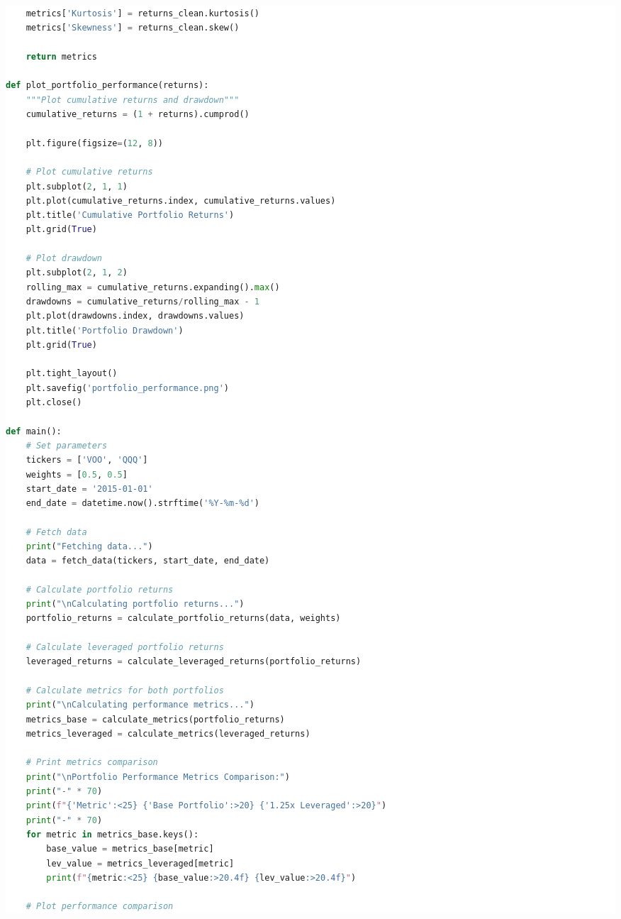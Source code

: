 ```python
    metrics['Kurtosis'] = returns_clean.kurtosis()
    metrics['Skewness'] = returns_clean.skew()
    
    return metrics

def plot_portfolio_performance(returns):
    """Plot cumulative returns and drawdown"""
    cumulative_returns = (1 + returns).cumprod()
    
    plt.figure(figsize=(12, 8))
    
    # Plot cumulative returns
    plt.subplot(2, 1, 1)
    plt.plot(cumulative_returns.index, cumulative_returns.values)
    plt.title('Cumulative Portfolio Returns')
    plt.grid(True)
    
    # Plot drawdown
    plt.subplot(2, 1, 2)
    rolling_max = cumulative_returns.expanding().max()
    drawdowns = cumulative_returns/rolling_max - 1
    plt.plot(drawdowns.index, drawdowns.values)
    plt.title('Portfolio Drawdown')
    plt.grid(True)
    
    plt.tight_layout()
    plt.savefig('portfolio_performance.png')
    plt.close()

def main():
    # Set parameters
    tickers = ['VOO', 'QQQ']
    weights = [0.5, 0.5]
    start_date = '2015-01-01'
    end_date = datetime.now().strftime('%Y-%m-%d')
    
    # Fetch data
    print("Fetching data...")
    data = fetch_data(tickers, start_date, end_date)
    
    # Calculate portfolio returns
    print("\nCalculating portfolio returns...")
    portfolio_returns = calculate_portfolio_returns(data, weights)
    
    # Calculate leveraged portfolio returns
    leveraged_returns = calculate_leveraged_returns(portfolio_returns)
    
    # Calculate metrics for both portfolios
    print("\nCalculating performance metrics...")
    metrics_base = calculate_metrics(portfolio_returns)
    metrics_leveraged = calculate_metrics(leveraged_returns)
    
    # Print metrics comparison
    print("\nPortfolio Performance Metrics Comparison:")
    print("-" * 70)
    print(f"{'Metric':<25} {'Base Portfolio':>20} {'1.25x Leveraged':>20}")
    print("-" * 70)
    for metric in metrics_base.keys():
        base_value = metrics_base[metric]
        lev_value = metrics_leveraged[metric]
        print(f"{metric:<25} {base_value:>20.4f} {lev_value:>20.4f}")
    
    # Plot performance comparison
```